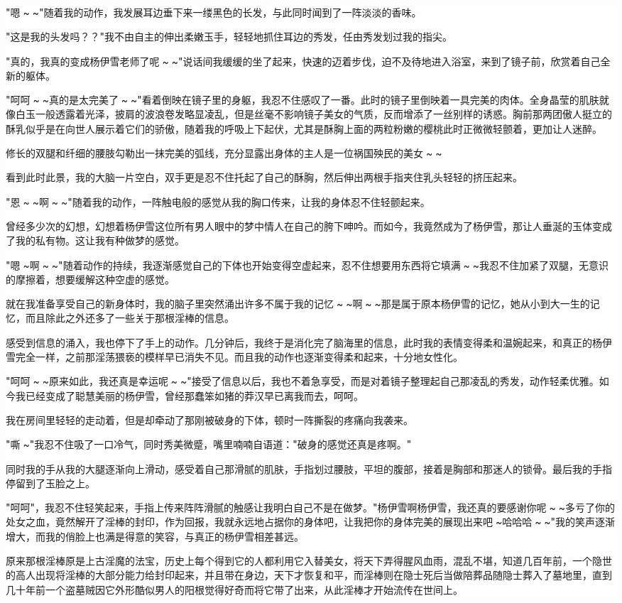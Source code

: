 

"嗯 ~ ~"随着我的动作，我发展耳边垂下来一缕黑色的长发，与此同时闻到了一阵淡淡的香味。



"这是我的头发吗？？"我不由自主的伸出柔嫩玉手，轻轻地抓住耳边的秀发，任由秀发划过我的指尖。



"真的，我真的变成杨伊雪老师了呢 ~ ~"说话间我缓缓的坐了起来，快速的迈着步伐，迫不及待地进入浴室，来到了镜子前，欣赏着自己全新的躯体。



"呵呵 ~ ~真的是太完美了 ~ ~"看着倒映在镜子里的身躯，我忍不住感叹了一番。此时的镜子里倒映着一具完美的肉体。全身晶莹的肌肤就像白玉一般透露着光泽，披肩的波浪卷发略显凌乱，但是丝毫不影响镜子美女的气质，反而增添了一丝别样的诱惑。胸前那两团傲人挺立的酥乳似乎是在向世人展示着它们的骄傲，随着我的呼吸上下起伏，尤其是酥胸上面的两粒粉嫩的樱桃此时正微微轻颤着，更加让人迷醉。





修长的双腿和纤细的腰肢勾勒出一抹完美的弧线，充分显露出身体的主人是一位祸国殃民的美女 ~ ~





看到此时此景，我的大脑一片空白，双手更是忍不住托起了自己的酥胸，然后伸出两根手指夹住乳头轻轻的挤压起来。



"恩 ~ ~啊 ~ ~"随着我的动作，一阵触电般的感觉从我的胸口传来，让我的身体忍不住轻颤起来。



曾经多少次的幻想，幻想着杨伊雪这位所有男人眼中的梦中情人在自己的胯下呻吟。而如今，我竟然成为了杨伊雪，那让人垂涎的玉体变成了我的私有物。这让我有种做梦的感觉。



"嗯 ~啊 ~ ~"随着动作的持续，我逐渐感觉自己的下体也开始变得空虚起来，忍不住想要用东西将它填满 ~ ~我忍不住加紧了双腿，无意识的摩擦着，想要缓解这种空虚的感觉。



就在我准备享受自己的新身体时，我的脑子里突然涌出许多不属于我的记忆 ~ ~啊 ~ ~那是属于原本杨伊雪的记忆，她从小到大一生的记忆，而且除此之外还多了一些关于那根淫棒的信息。



感受到信息的涌入，我也停下了手上的动作。几分钟后，我终于是消化完了脑海里的信息，此时我的表情变得柔和温婉起来，和真正的杨伊雪完全一样，之前那淫荡猥亵的模样早已消失不见。而且我的动作也逐渐变得柔和起来，十分地女性化。



"呵呵 ~ ~原来如此，我还真是幸运呢 ~ ~"接受了信息以后，我也不着急享受，而是对着镜子整理起自己那凌乱的秀发，动作轻柔优雅。如今我已经变成了聪慧美丽的杨伊雪，曾经那蠢笨如猪的莽汉早已离我而去，呵呵。



我在房间里轻轻的走动着，但是却牵动了那刚被破身的下体，顿时一阵撕裂的疼痛向我袭来。



"嘶 ~"我忍不住吸了一口冷气，同时秀美微蹙，嘴里喃喃自语道："破身的感觉还真是疼啊。"



同时我的手从我的大腿逐渐向上滑动，感受着自己那滑腻的肌肤，手指划过腰肢，平坦的腹部，接着是胸部和那迷人的锁骨。最后我的手指停留到了玉脸之上。



"呵呵"，我忍不住轻笑起来，手指上传来阵阵滑腻的触感让我明白自己不是在做梦。"杨伊雪啊杨伊雪，我还真的要感谢你呢 ~ ~多亏了你的处女之血，竟然解开了淫棒的封印，作为回报，我就永远地占据你的身体吧，让我把你的身体完美的展现出来吧 ~哈哈哈 ~ ~"我的笑声逐渐增大，而我的俏脸上也满是得意的笑容，与真正的杨伊雪相差甚远。



原来那根淫棒原是上古淫魔的法宝，历史上每个得到它的人都利用它入替美女，将天下弄得腥风血雨，混乱不堪，知道几百年前，一个隐世的高人出现将淫棒的大部分能力给封印起来，并且带在身边，天下才恢复和平，而淫棒则在隐士死后当做陪葬品随隐士葬入了墓地里，直到几十年前一个盗墓贼因它外形酷似男人的阳根觉得好奇而将它带了出来，从此淫棒才开始流传在世间上。
